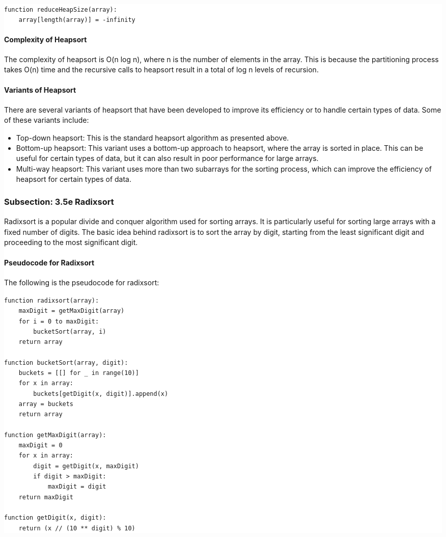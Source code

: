 ```
function reduceHeapSize(array):
    array[length(array)] = -infinity
```

#### Complexity of Heapsort

The complexity of heapsort is O(n log n), where n is the number of elements in the array. This is because the partitioning process takes O(n) time and the recursive calls to heapsort result in a total of log n levels of recursion.

#### Variants of Heapsort

There are several variants of heapsort that have been developed to improve its efficiency or to handle certain types of data. Some of these variants include:

- Top-down heapsort: This is the standard heapsort algorithm as presented above.
- Bottom-up heapsort: This variant uses a bottom-up approach to heapsort, where the array is sorted in place. This can be useful for certain types of data, but it can also result in poor performance for large arrays.
- Multi-way heapsort: This variant uses more than two subarrays for the sorting process, which can improve the efficiency of heapsort for certain types of data.

### Subsection: 3.5e Radixsort

Radixsort is a popular divide and conquer algorithm used for sorting arrays. It is particularly useful for sorting large arrays with a fixed number of digits. The basic idea behind radixsort is to sort the array by digit, starting from the least significant digit and proceeding to the most significant digit.

#### Pseudocode for Radixsort

The following is the pseudocode for radixsort:

```
function radixsort(array):
    maxDigit = getMaxDigit(array)
    for i = 0 to maxDigit:
        bucketSort(array, i)
    return array

function bucketSort(array, digit):
    buckets = [[] for _ in range(10)]
    for x in array:
        buckets[getDigit(x, digit)].append(x)
    array = buckets
    return array

function getMaxDigit(array):
    maxDigit = 0
    for x in array:
        digit = getDigit(x, maxDigit)
        if digit > maxDigit:
            maxDigit = digit
    return maxDigit

function getDigit(x, digit):
    return (x // (10 ** digit) % 10)
```
